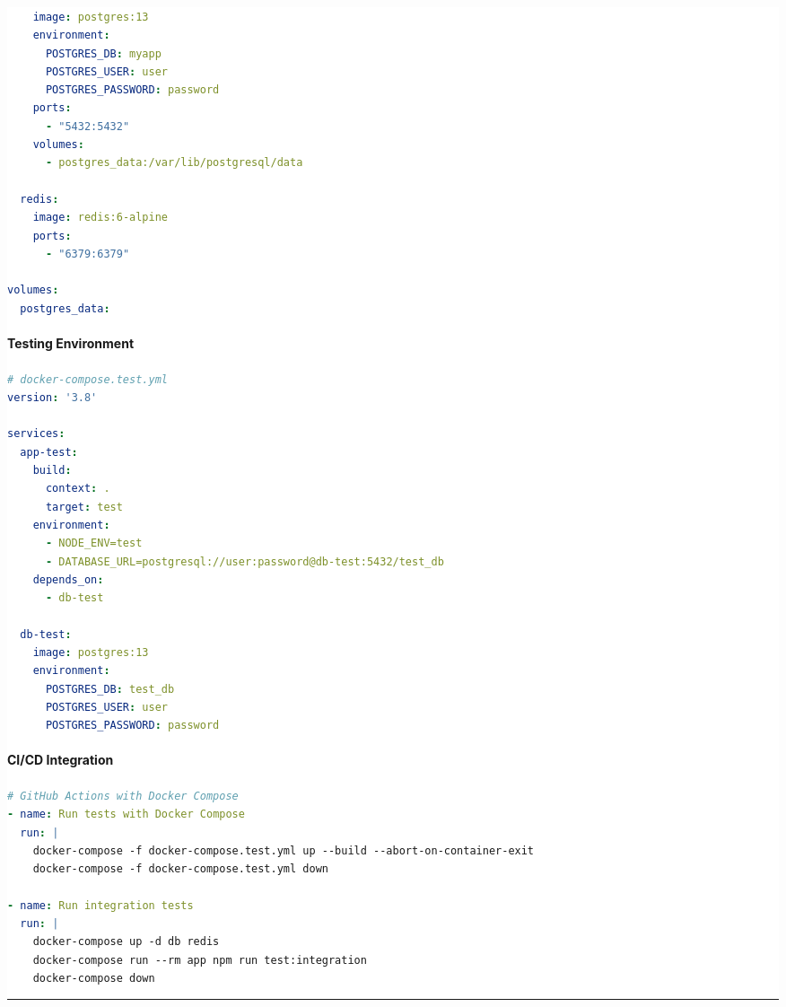 ```yaml
    image: postgres:13
    environment:
      POSTGRES_DB: myapp
      POSTGRES_USER: user
      POSTGRES_PASSWORD: password
    ports:
      - "5432:5432"
    volumes:
      - postgres_data:/var/lib/postgresql/data

  redis:
    image: redis:6-alpine
    ports:
      - "6379:6379"

volumes:
  postgres_data:
```

#### Testing Environment
```yaml
# docker-compose.test.yml
version: '3.8'

services:
  app-test:
    build:
      context: .
      target: test
    environment:
      - NODE_ENV=test
      - DATABASE_URL=postgresql://user:password@db-test:5432/test_db
    depends_on:
      - db-test

  db-test:
    image: postgres:13
    environment:
      POSTGRES_DB: test_db
      POSTGRES_USER: user
      POSTGRES_PASSWORD: password
```

#### CI/CD Integration
```yaml
# GitHub Actions with Docker Compose
- name: Run tests with Docker Compose
  run: |
    docker-compose -f docker-compose.test.yml up --build --abort-on-container-exit
    docker-compose -f docker-compose.test.yml down

- name: Run integration tests
  run: |
    docker-compose up -d db redis
    docker-compose run --rm app npm run test:integration
    docker-compose down
```

---